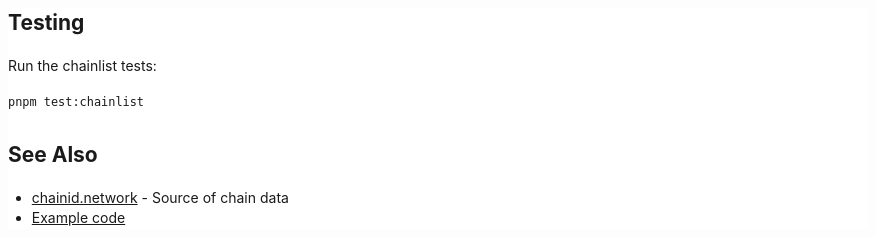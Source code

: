 ## Testing

Run the chainlist tests:

```bash
pnpm test:chainlist
```

## See Also

- [chainid.network](https://chainid.network) - Source of chain data
- [Example code](../examples/chainlist-demo.ts)
